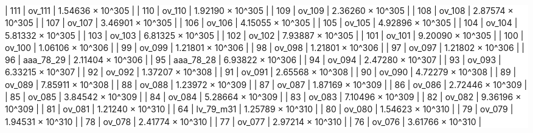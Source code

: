 | 111 | ov_111 | 1.54636 × 10^305 |
| 110 | ov_110 | 1.92190 × 10^305 |
| 109 | ov_109 | 2.36260 × 10^305 |
| 108 | ov_108 | 2.87574 × 10^305 |
| 107 | ov_107 | 3.46901 × 10^305 |
| 106 | ov_106 | 4.15055 × 10^305 |
| 105 | ov_105 | 4.92896 × 10^305 |
| 104 | ov_104 | 5.81332 × 10^305 |
| 103 | ov_103 | 6.81325 × 10^305 |
| 102 | ov_102 | 7.93887 × 10^305 |
| 101 | ov_101 | 9.20090 × 10^305 |
| 100 | ov_100 | 1.06106 × 10^306 |
| 99 | ov_099 | 1.21801 × 10^306 |
| 98 | ov_098 | 1.21801 × 10^306 |
| 97 | ov_097 | 1.21802 × 10^306 |
| 96 | aaa_78_29 | 2.11404 × 10^306 |
| 95 | aaa_78_28 | 6.93822 × 10^306 |
| 94 | ov_094 | 2.47280 × 10^307 |
| 93 | ov_093 | 6.33215 × 10^307 |
| 92 | ov_092 | 1.37207 × 10^308 |
| 91 | ov_091 | 2.65568 × 10^308 |
| 90 | ov_090 | 4.72279 × 10^308 |
| 89 | ov_089 | 7.85911 × 10^308 |
| 88 | ov_088 | 1.23972 × 10^309 |
| 87 | ov_087 | 1.87169 × 10^309 |
| 86 | ov_086 | 2.72446 × 10^309 |
| 85 | ov_085 | 3.84542 × 10^309 |
| 84 | ov_084 | 5.28664 × 10^309 |
| 83 | ov_083 | 7.10496 × 10^309 |
| 82 | ov_082 | 9.36196 × 10^309 |
| 81 | ov_081 | 1.21240 × 10^310 |
| 64 | lv_79_m31 | 1.25789 × 10^310 |
| 80 | ov_080 | 1.54623 × 10^310 |
| 79 | ov_079 | 1.94531 × 10^310 |
| 78 | ov_078 | 2.41774 × 10^310 |
| 77 | ov_077 | 2.97214 × 10^310 |
| 76 | ov_076 | 3.61766 × 10^310 |